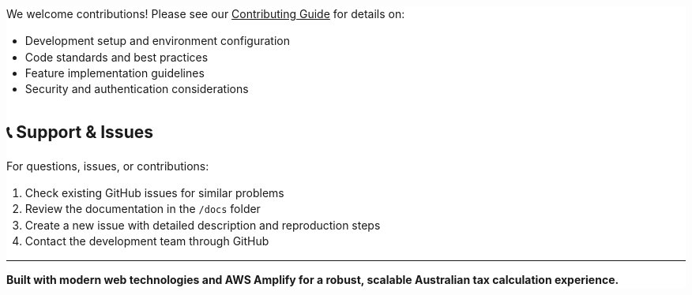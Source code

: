 We welcome contributions! Please see our [Contributing Guide](./CONTRIBUTING.md) for details on:

- Development setup and environment configuration
- Code standards and best practices
- Feature implementation guidelines
- Security and authentication considerations

## 📞 Support & Issues

For questions, issues, or contributions:
1. Check existing GitHub issues for similar problems
2. Review the documentation in the `/docs` folder
3. Create a new issue with detailed description and reproduction steps
4. Contact the development team through GitHub

---

**Built with modern web technologies and AWS Amplify for a robust, scalable Australian tax calculation experience.**